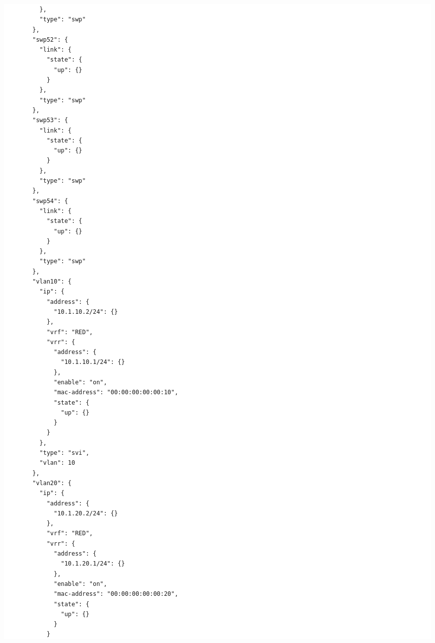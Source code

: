 ```
          },
          "type": "swp"
        },
        "swp52": {
          "link": {
            "state": {
              "up": {}
            }
          },
          "type": "swp"
        },
        "swp53": {
          "link": {
            "state": {
              "up": {}
            }
          },
          "type": "swp"
        },
        "swp54": {
          "link": {
            "state": {
              "up": {}
            }
          },
          "type": "swp"
        },
        "vlan10": {
          "ip": {
            "address": {
              "10.1.10.2/24": {}
            },
            "vrf": "RED",
            "vrr": {
              "address": {
                "10.1.10.1/24": {}
              },
              "enable": "on",
              "mac-address": "00:00:00:00:00:10",
              "state": {
                "up": {}
              }
            }
          },
          "type": "svi",
          "vlan": 10
        },
        "vlan20": {
          "ip": {
            "address": {
              "10.1.20.2/24": {}
            },
            "vrf": "RED",
            "vrr": {
              "address": {
                "10.1.20.1/24": {}
              },
              "enable": "on",
              "mac-address": "00:00:00:00:00:20",
              "state": {
                "up": {}
              }
            }
```